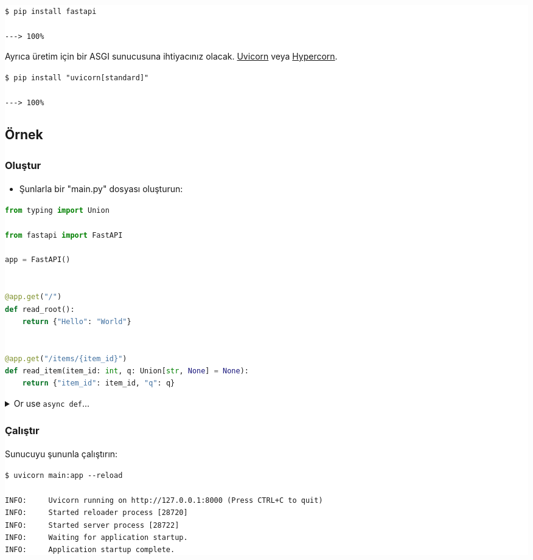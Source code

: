 ```console
$ pip install fastapi

---> 100%
```

</div>

Ayrıca üretim için bir ASGI sunucusuna ihtiyacınız olacak. <a href="https://www.uvicorn.org" class="external-link" target="_blank">Uvicorn</a> veya <a href="https://github.com/pgjones/hypercorn" class="external-link" target="_blank">Hypercorn</a>.

<div class="termy">

```console
$ pip install "uvicorn[standard]"

---> 100%
```

</div>

## Örnek

### Oluştur

* Şunlarla bir "main.py" dosyası oluşturun:

```Python
from typing import Union

from fastapi import FastAPI

app = FastAPI()


@app.get("/")
def read_root():
    return {"Hello": "World"}


@app.get("/items/{item_id}")
def read_item(item_id: int, q: Union[str, None] = None):
    return {"item_id": item_id, "q": q}
```

<details markdown="1"><summary>Or use <code>async def</code>...</summary></details>

### Çalıştır

Sunucuyu şununla çalıştırın:

<div class="termy">

```console
$ uvicorn main:app --reload

INFO:     Uvicorn running on http://127.0.0.1:8000 (Press CTRL+C to quit)
INFO:     Started reloader process [28720]
INFO:     Started server process [28722]
INFO:     Waiting for application startup.
INFO:     Application startup complete.
```
